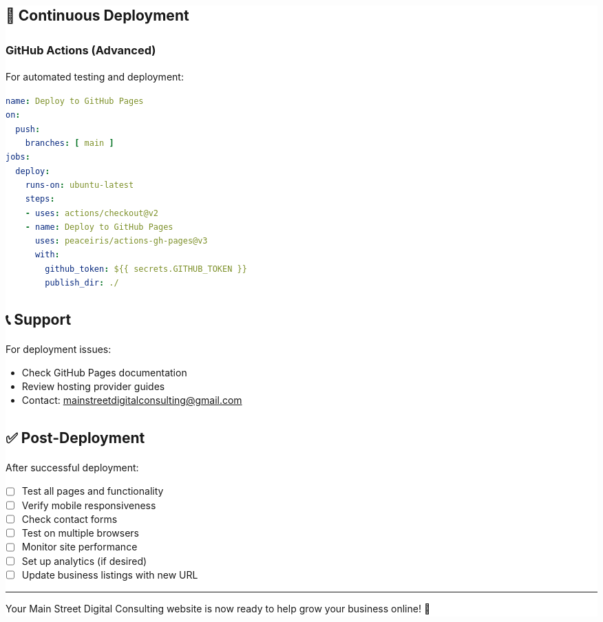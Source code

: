 ## 🚀 Continuous Deployment

### GitHub Actions (Advanced)
For automated testing and deployment:

```yaml
name: Deploy to GitHub Pages
on:
  push:
    branches: [ main ]
jobs:
  deploy:
    runs-on: ubuntu-latest
    steps:
    - uses: actions/checkout@v2
    - name: Deploy to GitHub Pages
      uses: peaceiris/actions-gh-pages@v3
      with:
        github_token: ${{ secrets.GITHUB_TOKEN }}
        publish_dir: ./
```

## 📞 Support

For deployment issues:
- Check GitHub Pages documentation
- Review hosting provider guides
- Contact: mainstreetdigitalconsulting@gmail.com

## ✅ Post-Deployment

After successful deployment:
- [ ] Test all pages and functionality
- [ ] Verify mobile responsiveness
- [ ] Check contact forms
- [ ] Test on multiple browsers
- [ ] Monitor site performance
- [ ] Set up analytics (if desired)
- [ ] Update business listings with new URL

---

Your Main Street Digital Consulting website is now ready to help grow your business online! 🎉
